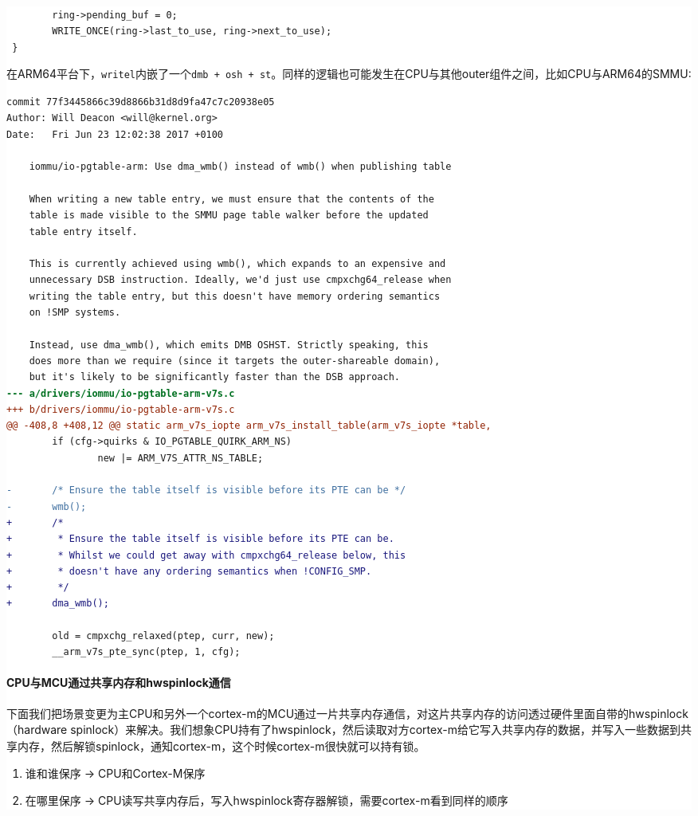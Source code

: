 ```diff
        ring->pending_buf = 0;
        WRITE_ONCE(ring->last_to_use, ring->next_to_use);
 }
```

在ARM64平台下，`writel`内嵌了一个`dmb + osh + st`。同样的逻辑也可能发生在CPU与其他outer组件之间，比如CPU与ARM64的SMMU:

```diff
commit 77f3445866c39d8866b31d8d9fa47c7c20938e05
Author: Will Deacon <will@kernel.org>
Date:   Fri Jun 23 12:02:38 2017 +0100

    iommu/io-pgtable-arm: Use dma_wmb() instead of wmb() when publishing table
    
    When writing a new table entry, we must ensure that the contents of the
    table is made visible to the SMMU page table walker before the updated
    table entry itself.
    
    This is currently achieved using wmb(), which expands to an expensive and
    unnecessary DSB instruction. Ideally, we'd just use cmpxchg64_release when
    writing the table entry, but this doesn't have memory ordering semantics
    on !SMP systems.
    
    Instead, use dma_wmb(), which emits DMB OSHST. Strictly speaking, this
    does more than we require (since it targets the outer-shareable domain),
    but it's likely to be significantly faster than the DSB approach.
--- a/drivers/iommu/io-pgtable-arm-v7s.c
+++ b/drivers/iommu/io-pgtable-arm-v7s.c
@@ -408,8 +408,12 @@ static arm_v7s_iopte arm_v7s_install_table(arm_v7s_iopte *table,
        if (cfg->quirks & IO_PGTABLE_QUIRK_ARM_NS)
                new |= ARM_V7S_ATTR_NS_TABLE;
 
-       /* Ensure the table itself is visible before its PTE can be */
-       wmb();
+       /*
+        * Ensure the table itself is visible before its PTE can be.
+        * Whilst we could get away with cmpxchg64_release below, this
+        * doesn't have any ordering semantics when !CONFIG_SMP.
+        */
+       dma_wmb();
 
        old = cmpxchg_relaxed(ptep, curr, new);
        __arm_v7s_pte_sync(ptep, 1, cfg);
```

#### CPU与MCU通过共享内存和hwspinlock通信

下面我们把场景变更为主CPU和另外一个cortex-m的MCU通过一片共享内存通信，对这片共享内存的访问透过硬件里面自带的hwspinlock（hardware spinlock）来解决。我们想象CPU持有了hwspinlock，然后读取对方cortex-m给它写入共享内存的数据，并写入一些数据到共享内存，然后解锁spinlock，通知cortex-m，这个时候cortex-m很快就可以持有锁。

1. 谁和谁保序 -> CPU和Cortex-M保序

2. 在哪里保序  -> CPU读写共享内存后，写入hwspinlock寄存器解锁，需要cortex-m看到同样的顺序
